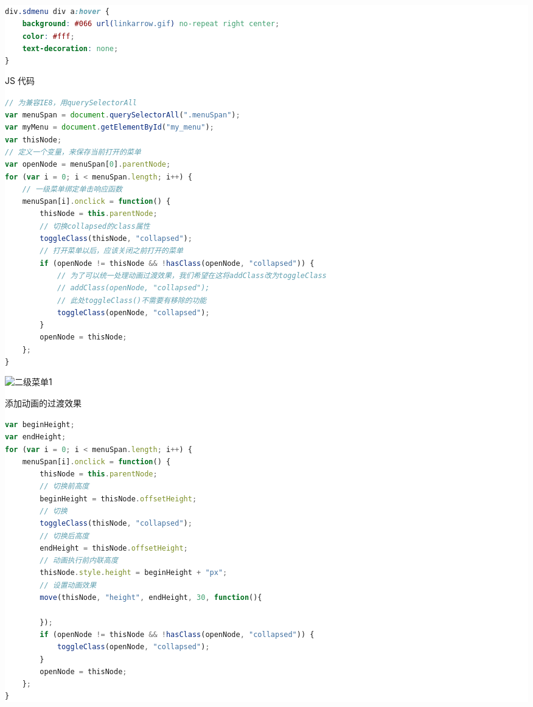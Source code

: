 ```css
div.sdmenu div a:hover {
	background: #066 url(linkarrow.gif) no-repeat right center;
	color: #fff;
	text-decoration: none;
}
```

JS 代码

```js
// 为兼容IE8，用querySelectorAll
var menuSpan = document.querySelectorAll(".menuSpan");
var myMenu = document.getElementById("my_menu");
var thisNode;
// 定义一个变量，来保存当前打开的菜单
var openNode = menuSpan[0].parentNode;
for (var i = 0; i < menuSpan.length; i++) {
    // 一级菜单绑定单击响应函数
    menuSpan[i].onclick = function() {
        thisNode = this.parentNode;
        // 切换collapsed的class属性
        toggleClass(thisNode, "collapsed");
        // 打开菜单以后，应该关闭之前打开的菜单
        if (openNode != thisNode && !hasClass(openNode, "collapsed")) {
            // 为了可以统一处理动画过渡效果，我们希望在这将addClass改为toggleClass
            // addClass(openNode, "collapsed");
            // 此处toggleClass()不需要有移除的功能
            toggleClass(openNode, "collapsed");
        }
        openNode = thisNode;
    };
}
```

![二级菜单1](https://i.loli.net/2021/08/15/HAcVCq8sIul4wvM.gif)

添加动画的过渡效果

```js
var beginHeight;
var endHeight;
for (var i = 0; i < menuSpan.length; i++) {
    menuSpan[i].onclick = function() {
        thisNode = this.parentNode;
        // 切换前高度
        beginHeight = thisNode.offsetHeight;
        // 切换
        toggleClass(thisNode, "collapsed");
        // 切换后高度
        endHeight = thisNode.offsetHeight;
        // 动画执行前内联高度
        thisNode.style.height = beginHeight + "px";
        // 设置动画效果
        move(thisNode, "height", endHeight, 30, function(){

        });
        if (openNode != thisNode && !hasClass(openNode, "collapsed")) {
            toggleClass(openNode, "collapsed");
        }
        openNode = thisNode;
    };
}
```
